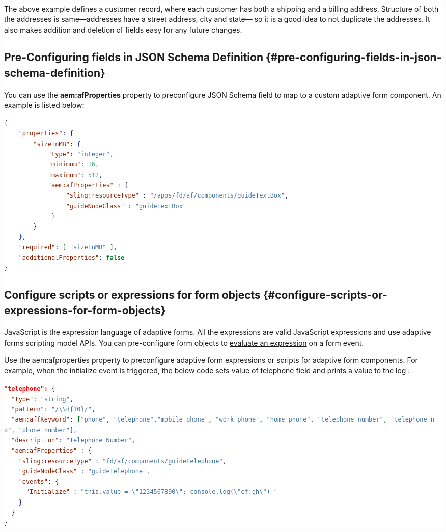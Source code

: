The above example defines a customer record, where each customer has both a shipping and a billing address. Structure of both the addresses is same—addresses have a street address, city and state— so it is a good idea to not duplicate the addresses. It also makes addition and deletion of fields easy for any future changes.

## Pre-Configuring fields in JSON Schema Definition {#pre-configuring-fields-in-json-schema-definition}

You can use the **aem:afProperties** property to preconfigure JSON Schema field to map to a custom adaptive form component. An example is listed below:

```json
{
    "properties": {
        "sizeInMB": {
            "type": "integer",
            "minimum": 16,
            "maximum": 512,
            "aem:afProperties" : {
                 "sling:resourceType" : "/apps/fd/af/components/guideTextBox",
                 "guideNodeClass" : "guideTextBox"
             }
        }
    },
    "required": [ "sizeInMB" ],
    "additionalProperties": false
}

```

## Configure scripts or expressions for form objects  {#configure-scripts-or-expressions-for-form-objects}

JavaScript is the expression language of adaptive forms. All the expressions are valid JavaScript expressions and use adaptive forms scripting model APIs. You can pre-configure form objects to [evaluate an expression](adaptive-form-expressions.md) on a form event.

Use the aem:afproperties property to preconfigure adaptive form expressions or scripts for adaptive form components. For example, when the initialize event is triggered, the below code sets value of telephone field and prints a value to the log :

```json
"telephone": {
  "type": "string",
  "pattern": "/\\d{10}/",
  "aem:affKeyword": ["phone", "telephone","mobile phone", "work phone", "home phone", "telephone number", "telephone no", "phone number"],
  "description": "Telephone Number",
  "aem:afProperties" : {
    "sling:resourceType" : "fd/af/components/guidetelephone",
    "guideNodeClass" : "guideTelephone",
    "events": {
      "Initialize" : "this.value = \"1234567890\"; console.log(\"ef:gh\") "
    }
  }
}
```
